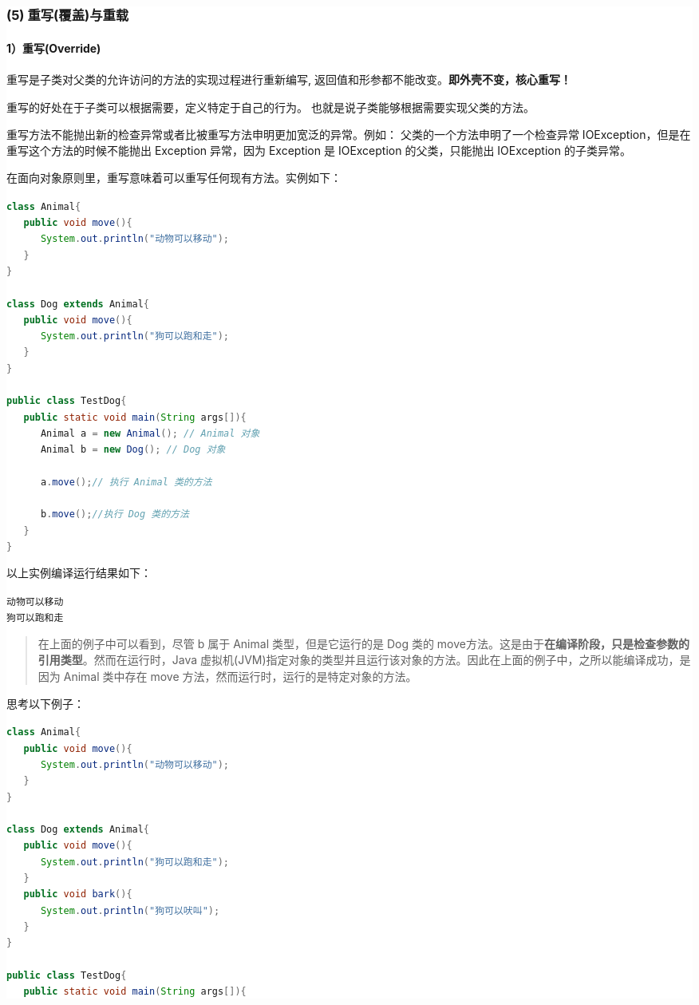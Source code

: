### (5) 重写(覆盖)与重载

#### 1）重写(Override)

重写是子类对父类的允许访问的方法的实现过程进行重新编写, 返回值和形参都不能改变。**即外壳不变，核心重写！**

重写的好处在于子类可以根据需要，定义特定于自己的行为。 也就是说子类能够根据需要实现父类的方法。

重写方法不能抛出新的检查异常或者比被重写方法申明更加宽泛的异常。例如： 父类的一个方法申明了一个检查异常 IOException，但是在重写这个方法的时候不能抛出 Exception 异常，因为 Exception 是 IOException 的父类，只能抛出 IOException 的子类异常。

在面向对象原则里，重写意味着可以重写任何现有方法。实例如下：

```java
class Animal{
   public void move(){
      System.out.println("动物可以移动");
   }
}
 
class Dog extends Animal{
   public void move(){
      System.out.println("狗可以跑和走");
   }
}
 
public class TestDog{
   public static void main(String args[]){
      Animal a = new Animal(); // Animal 对象
      Animal b = new Dog(); // Dog 对象
 
      a.move();// 执行 Animal 类的方法
 
      b.move();//执行 Dog 类的方法
   }
}
```

以上实例编译运行结果如下：	

```
动物可以移动
狗可以跑和走
```

> 在上面的例子中可以看到，尽管 b 属于 Animal 类型，但是它运行的是 Dog 类的 move方法。这是由于**在编译阶段，只是检查参数的引用类型**。然而在运行时，Java 虚拟机(JVM)指定对象的类型并且运行该对象的方法。因此在上面的例子中，之所以能编译成功，是因为 Animal 类中存在 move 方法，然而运行时，运行的是特定对象的方法。

思考以下例子：

```java
class Animal{
   public void move(){
      System.out.println("动物可以移动");
   }
}
 
class Dog extends Animal{
   public void move(){
      System.out.println("狗可以跑和走");
   }
   public void bark(){
      System.out.println("狗可以吠叫");
   }
}
 
public class TestDog{
   public static void main(String args[]){
```